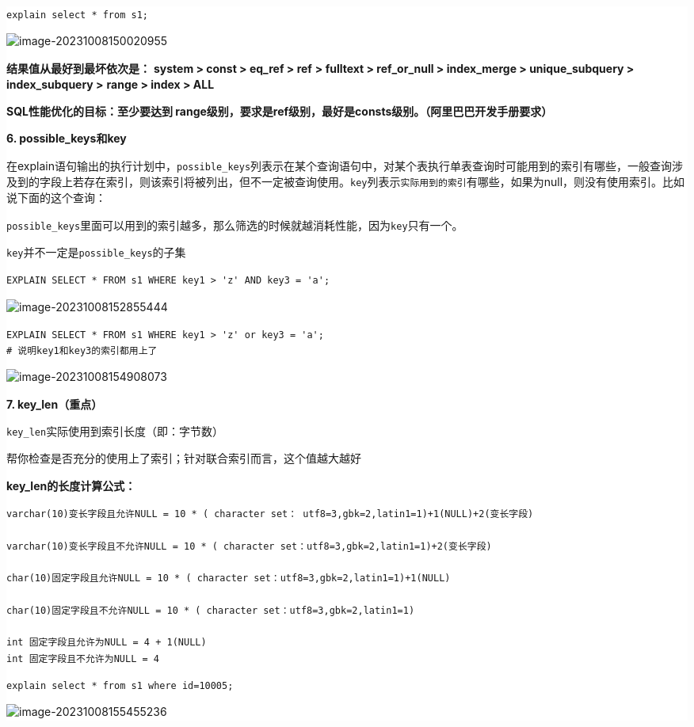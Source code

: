   ```MySQL
  explain select * from s1;
  ```

  ![image-20231008150020955](https://raw.githubusercontent.com/lqyspace/mypic/master/PicBed/202310081500074.png)

**结果值从最好到最坏依次是：** **system > const > eq_ref > ref** **> fulltext > ref_or_null > index_merge > unique_subquery > index_subquery >** **range > index > ALL** 

**SQL性能优化的目标：至少要达到 range级别，要求是ref级别，最好是consts级别。（阿里巴巴开发手册要求）**

**6. possible_keys和key**

在explain语句输出的执行计划中，`possible_keys`列表示在某个查询语句中，对某个表执行单表查询时可能用到的索引有哪些，一般查询涉及到的字段上若存在索引，则该索引将被列出，但不一定被查询使用。`key`列表示`实际用到的索引`有哪些，如果为null，则没有使用索引。比如说下面的这个查询：

`possible_keys`里面可以用到的索引越多，那么筛选的时候就越消耗性能，因为`key`只有一个。

`key`并不一定是`possible_keys`的子集

```MySQL
EXPLAIN SELECT * FROM s1 WHERE key1 > 'z' AND key3 = 'a';
```

![image-20231008152855444](https://raw.githubusercontent.com/lqyspace/mypic/master/PicBed/202310081529871.png)

```MySQL
EXPLAIN SELECT * FROM s1 WHERE key1 > 'z' or key3 = 'a';
# 说明key1和key3的索引都用上了
```

![image-20231008154908073](https://raw.githubusercontent.com/lqyspace/mypic/master/PicBed/202310081549334.png)

**7. key_len（重点）**

`key_len`实际使用到索引长度（即：字节数）

帮你检查是否充分的使用上了索引；针对联合索引而言，这个值越大越好

**key_len的长度计算公式：**

```MySQL
varchar(10)变长字段且允许NULL = 10 * ( character set： utf8=3,gbk=2,latin1=1)+1(NULL)+2(变长字段) 

varchar(10)变长字段且不允许NULL = 10 * ( character set：utf8=3,gbk=2,latin1=1)+2(变长字段)

char(10)固定字段且允许NULL = 10 * ( character set：utf8=3,gbk=2,latin1=1)+1(NULL) 

char(10)固定字段且不允许NULL = 10 * ( character set：utf8=3,gbk=2,latin1=1)

int 固定字段且允许为NULL = 4 + 1(NULL)
int 固定字段且不允许为NULL = 4
```

```MySQL
explain select * from s1 where id=10005;
```

![image-20231008155455236](https://raw.githubusercontent.com/lqyspace/mypic/master/PicBed/202310081554359.png)
